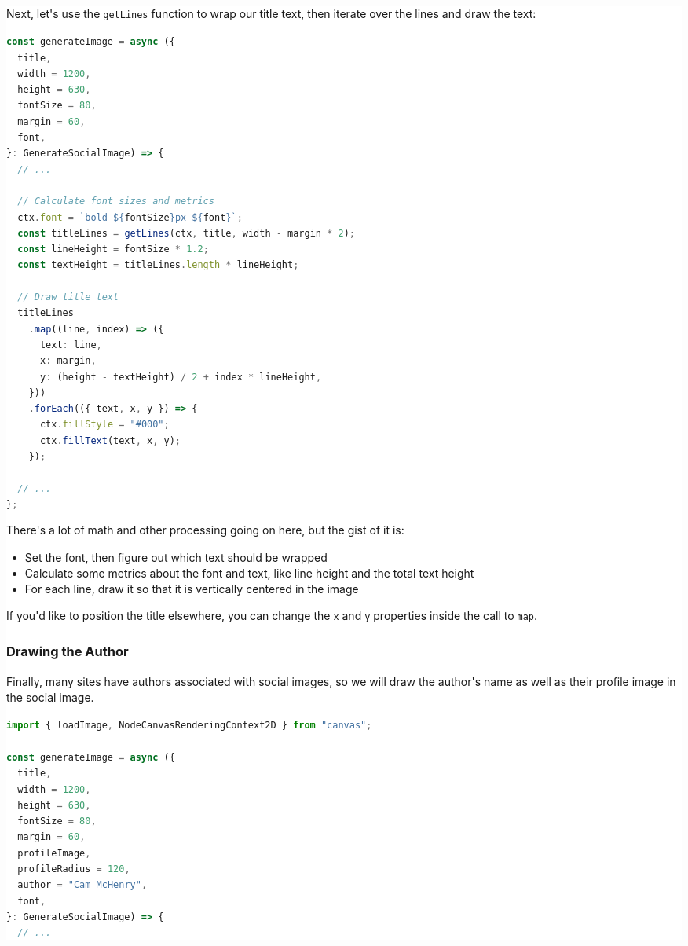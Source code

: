 
Next, let's use the `getLines` function to wrap our title text, then iterate
over the lines and draw the text:

```typescript
const generateImage = async ({
  title,
  width = 1200,
  height = 630,
  fontSize = 80,
  margin = 60,
  font,
}: GenerateSocialImage) => {
  // ...

  // Calculate font sizes and metrics
  ctx.font = `bold ${fontSize}px ${font}`;
  const titleLines = getLines(ctx, title, width - margin * 2);
  const lineHeight = fontSize * 1.2;
  const textHeight = titleLines.length * lineHeight;

  // Draw title text
  titleLines
    .map((line, index) => ({
      text: line,
      x: margin,
      y: (height - textHeight) / 2 + index * lineHeight,
    }))
    .forEach(({ text, x, y }) => {
      ctx.fillStyle = "#000";
      ctx.fillText(text, x, y);
    });

  // ...
};
```

There's a lot of math and other processing going on here, but the gist of it is:

- Set the font, then figure out which text should be wrapped
- Calculate some metrics about the font and text, like line height and the total text height
- For each line, draw it so that it is vertically centered in the image

If you'd like to position the title elsewhere, you can change the `x` and `y` properties inside the call to `map`.

### Drawing the Author

Finally, many sites have authors associated with social images, so we will draw the author's name as well as their
profile image in the social image.

```typescript
import { loadImage, NodeCanvasRenderingContext2D } from "canvas";

const generateImage = async ({
  title,
  width = 1200,
  height = 630,
  fontSize = 80,
  margin = 60,
  profileImage,
  profileRadius = 120,
  author = "Cam McHenry",
  font,
}: GenerateSocialImage) => {
  // ...
```